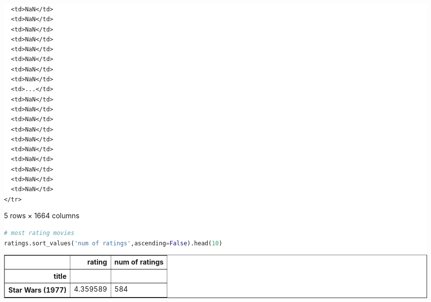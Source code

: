       <td>NaN</td>
      <td>NaN</td>
      <td>NaN</td>
      <td>NaN</td>
      <td>NaN</td>
      <td>NaN</td>
      <td>NaN</td>
      <td>NaN</td>
      <td>...</td>
      <td>NaN</td>
      <td>NaN</td>
      <td>NaN</td>
      <td>NaN</td>
      <td>NaN</td>
      <td>NaN</td>
      <td>NaN</td>
      <td>NaN</td>
      <td>NaN</td>
      <td>NaN</td>
    </tr>
  </tbody>
</table>
<p>5 rows × 1664 columns</p>
</div>




```python
# most rating movies
ratings.sort_values('num of ratings',ascending=False).head(10)
```




<div>
<style scoped>
    .dataframe tbody tr th:only-of-type {
        vertical-align: middle;
    }

    .dataframe tbody tr th {
        vertical-align: top;
    }

    .dataframe thead th {
        text-align: right;
    }
</style>
<table border="1" class="dataframe">
  <thead>
    <tr style="text-align: right;">
      <th></th>
      <th>rating</th>
      <th>num of ratings</th>
    </tr>
    <tr>
      <th>title</th>
      <th></th>
      <th></th>
    </tr>
  </thead>
  <tbody>
    <tr>
      <th>Star Wars (1977)</th>
      <td>4.359589</td>
      <td>584</td>